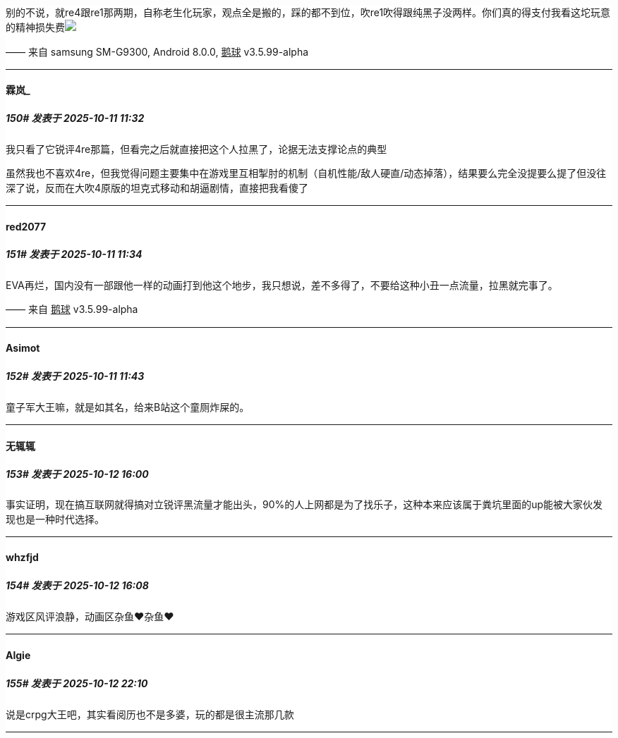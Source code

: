 别的不说，就re4跟re1那两期，自称老生化玩家，观点全是搬的，踩的都不到位，吹re1吹得跟纯黑子没两样。你们真的得支付我看这坨玩意的精神损失费<img src="https://static.stage1st.com/image/smiley/face2017/002.png" referrerpolicy="no-referrer">

—— 来自 samsung SM-G9300, Android 8.0.0, [鹅球](https://www.pgyer.com/xfPejhuq) v3.5.99-alpha


*****

####  霖岚_  
##### 150#       发表于 2025-10-11 11:32

我只看了它锐评4re那篇，但看完之后就直接把这个人拉黑了，论据无法支撑论点的典型

虽然我也不喜欢4re，但我觉得问题主要集中在游戏里互相掣肘的机制（自机性能/敌人硬直/动态掉落），结果要么完全没提要么提了但没往深了说，反而在大吹4原版的坦克式移动和胡逼剧情，直接把我看傻了

*****

####  red2077  
##### 151#       发表于 2025-10-11 11:34

EVA再烂，国内没有一部跟他一样的动画打到他这个地步，我只想说，差不多得了，不要给这种小丑一点流量，拉黑就完事了。

—— 来自 [鹅球](https://www.pgyer.com/xfPejhuq) v3.5.99-alpha


*****

####  Asimot  
##### 152#       发表于 2025-10-11 11:43

童子军大王嘛，就是如其名，给来B站这个童厕炸屎的。


*****

####  无辄辄  
##### 153#       发表于 2025-10-12 16:00

事实证明，现在搞互联网就得搞对立锐评黑流量才能出头，90%的人上网都是为了找乐子，这种本来应该属于粪坑里面的up能被大家伙发现也是一种时代选择。


*****

####  whzfjd  
##### 154#       发表于 2025-10-12 16:08

游戏区风评浪静，动画区杂鱼❤杂鱼❤


*****

####  Algie  
##### 155#       发表于 2025-10-12 22:10

说是crpg大王吧，其实看阅历也不是多婆，玩的都是很主流那几款


*****
